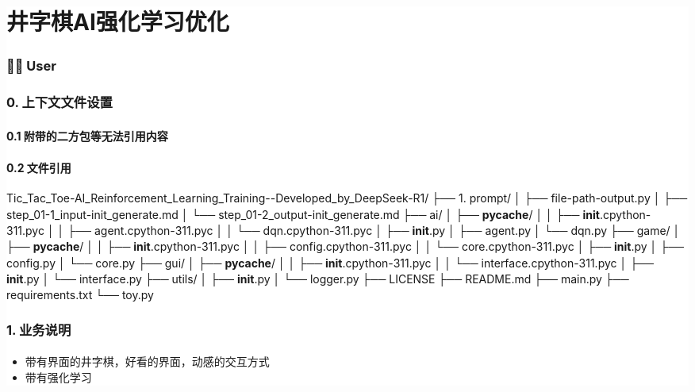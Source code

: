 # 井字棋AI强化学习优化

### 🧑‍💻 User

### 0. 上下文文件设置

#### 0.1 附带的二方包等无法引用内容

#### 0.2 文件引用

Tic_Tac_Toe-AI_Reinforcement_Learning_Training--Developed_by_DeepSeek-R1/
├── 1. prompt/
│ ├── file-path-output.py
│ ├── step_01-1_input-init_generate.md
│ └── step_01-2_output-init_generate.md
├── ai/
│ ├── __pycache__/
│ │ ├── __init__.cpython-311.pyc
│ │ ├── agent.cpython-311.pyc
│ │ └── dqn.cpython-311.pyc
│ ├── __init__.py
│ ├── agent.py
│ └── dqn.py
├── game/
│ ├── __pycache__/
│ │ ├── __init__.cpython-311.pyc
│ │ ├── config.cpython-311.pyc
│ │ └── core.cpython-311.pyc
│ ├── __init__.py
│ ├── config.py
│ └── core.py
├── gui/
│ ├── __pycache__/
│ │ ├── __init__.cpython-311.pyc
│ │ └── interface.cpython-311.pyc
│ ├── __init__.py
│ └── interface.py
├── utils/
│ ├── __init__.py
│ └── logger.py
├── LICENSE
├── README.md
├── main.py
├── requirements.txt
└── toy.py

### 1. 业务说明

- 带有界面的井字棋，好看的界面，动感的交互方式
- 带有强化学习
